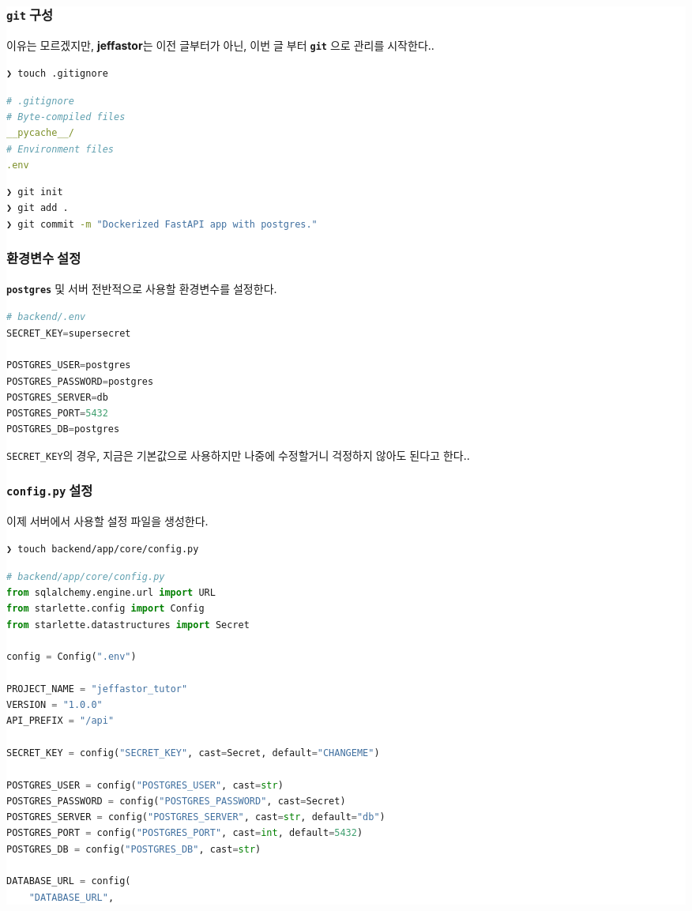 ### `git` 구성

이유는 모르겠지만, **jeffastor**는 이전 글부터가 아닌, 이번 글 부터 **`git`** 으로 관리를 시작한다..

```bash
❯ touch .gitignore
```

```yaml
# .gitignore
# Byte-compiled files
__pycache__/
# Environment files
.env
```

```bash
❯ git init
❯ git add .
❯ git commit -m "Dockerized FastAPI app with postgres."
```

### 환경변수 설정

**`postgres`** 및 서버 전반적으로 사용할 환경변수를 설정한다.

```python
# backend/.env
SECRET_KEY=supersecret

POSTGRES_USER=postgres
POSTGRES_PASSWORD=postgres
POSTGRES_SERVER=db
POSTGRES_PORT=5432
POSTGRES_DB=postgres
```

`SECRET_KEY`의 경우, 지금은 기본값으로 사용하지만 나중에 수정할거니 걱정하지 않아도 된다고 한다..

### `config.py` 설정

이제 서버에서 사용할 설정 파일을 생성한다.

```bash
❯ touch backend/app/core/config.py
```

```python
# backend/app/core/config.py
from sqlalchemy.engine.url import URL
from starlette.config import Config
from starlette.datastructures import Secret

config = Config(".env")

PROJECT_NAME = "jeffastor_tutor"
VERSION = "1.0.0"
API_PREFIX = "/api"

SECRET_KEY = config("SECRET_KEY", cast=Secret, default="CHANGEME")

POSTGRES_USER = config("POSTGRES_USER", cast=str)
POSTGRES_PASSWORD = config("POSTGRES_PASSWORD", cast=Secret)
POSTGRES_SERVER = config("POSTGRES_SERVER", cast=str, default="db")
POSTGRES_PORT = config("POSTGRES_PORT", cast=int, default=5432)
POSTGRES_DB = config("POSTGRES_DB", cast=str)

DATABASE_URL = config(
    "DATABASE_URL",
```